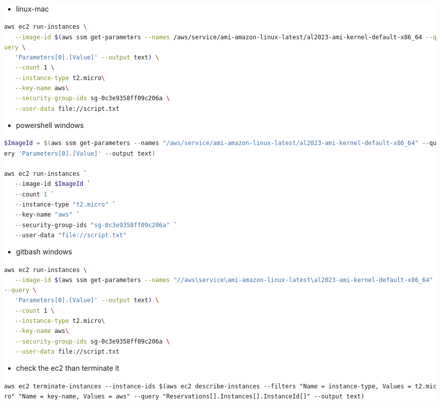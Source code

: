 - linux-mac

```bash
aws ec2 run-instances \
   --image-id $(aws ssm get-parameters --names /aws/service/ami-amazon-linux-latest/al2023-ami-kernel-default-x86_64 --query \
   'Parameters[0].[Value]' --output text) \
   --count 1 \
   --instance-type t2.micro\
   --key-name aws\
   --security-group-ids sg-0c3e9358ff09c206a \
   --user-data file://script.txt
```

- powershell windows

```powershell
$ImageId = $(aws ssm get-parameters --names "/aws/service/ami-amazon-linux-latest/al2023-ami-kernel-default-x86_64" --query 'Parameters[0].[Value]' --output text)

aws ec2 run-instances `
   --image-id $ImageId `
   --count 1 `
   --instance-type "t2.micro" `
   --key-name "aws" `
   --security-group-ids "sg-0c3e9358ff09c206a" `
   --user-data "file://script.txt"

```
- gitbash windows

```bash
aws ec2 run-instances \
   --image-id $(aws ssm get-parameters --names "//aws\service\ami-amazon-linux-latest\al2023-ami-kernel-default-x86_64" --query \
   'Parameters[0].[Value]' --output text) \
   --count 1 \
   --instance-type t2.micro\
   --key-name aws\
   --security-group-ids sg-0c3e9358ff09c206a \
   --user-data file://script.txt
```


- check the ec2 than terminate it 

```
aws ec2 terminate-instances --instance-ids $(aws ec2 describe-instances --filters "Name = instance-type, Values = t2.micro" "Name = key-name, Values = aws" --query "Reservations[].Instances[].InstanceId[]" --output text)

```